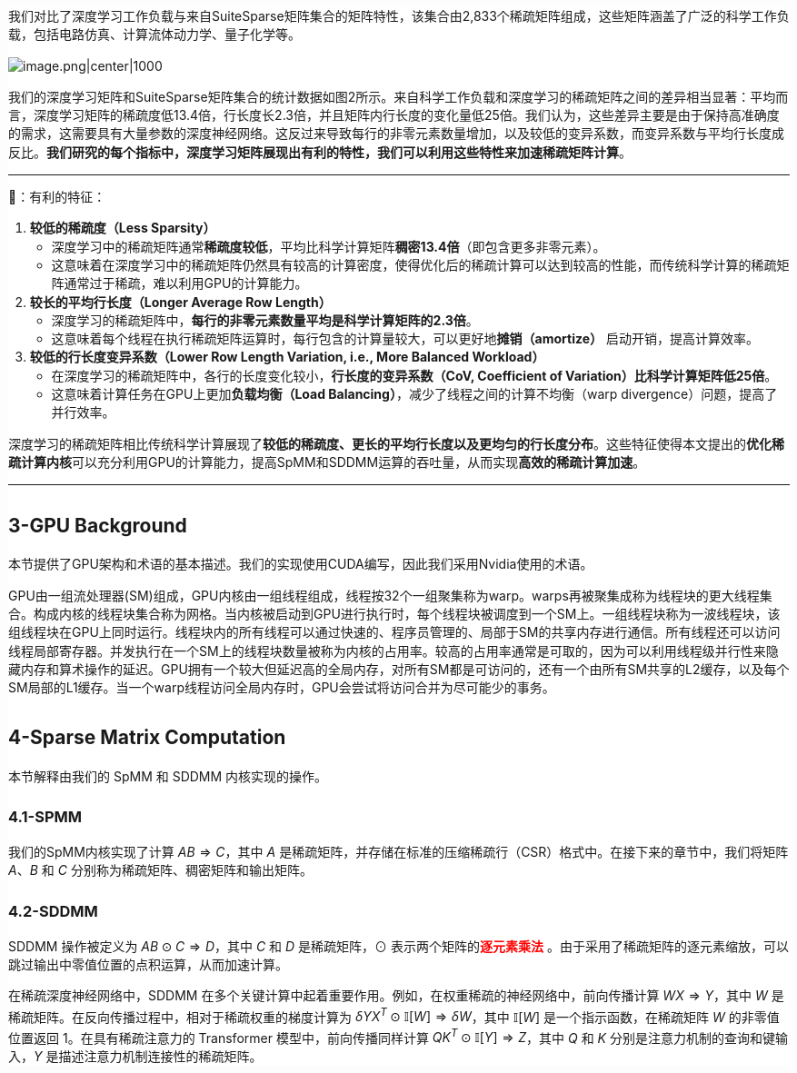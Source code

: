 我们对比了深度学习工作负载与来自SuiteSparse矩阵集合的矩阵特性，该集合由2,833个稀疏矩阵组成，这些矩阵涵盖了广泛的科学工作负载，包括电路仿真、计算流体动力学、量子化学等。

![image.png|center|1000](https://cdn.jsdelivr.net/gh/NEUQer-xing/Markdown_images@master/images-2/20250217213043.png)

我们的深度学习矩阵和SuiteSparse矩阵集合的统计数据如图2所示。来自科学工作负载和深度学习的稀疏矩阵之间的差异相当显著：平均而言，深度学习矩阵的稀疏度低13.4倍，行长度长2.3倍，并且矩阵内行长度的变化量低25倍。我们认为，这些差异主要是由于保持高准确度的需求，这需要具有大量参数的深度神经网络。这反过来导致每行的非零元素数量增加，以及较低的变异系数，而变异系数与平均行长度成反比。**我们研究的每个指标中，深度学习矩阵展现出有利的特性，我们可以利用这些特性来加速稀疏矩阵计算**。

---

📒：有利的特征：
1. **较低的稀疏度（Less Sparsity）**
	- 深度学习中的稀疏矩阵通常**稀疏度较低**，平均比科学计算矩阵**稠密13.4倍**（即包含更多非零元素）。
	- 这意味着在深度学习中的稀疏矩阵仍然具有较高的计算密度，使得优化后的稀疏计算可以达到较高的性能，而传统科学计算的稀疏矩阵通常过于稀疏，难以利用GPU的计算能力。
2. **较长的平均行长度（Longer Average Row Length）**
	- 深度学习的稀疏矩阵中，**每行的非零元素数量平均是科学计算矩阵的2.3倍**。
	- 这意味着每个线程在执行稀疏矩阵运算时，每行包含的计算量较大，可以更好地**摊销（amortize）** 启动开销，提高计算效率。
3. **较低的行长度变异系数（Lower Row Length Variation, i.e., More Balanced Workload）**
	- 在深度学习的稀疏矩阵中，各行的长度变化较小，**行长度的变异系数（CoV, Coefficient of Variation）比科学计算矩阵低25倍**。
	- 这意味着计算任务在GPU上更加**负载均衡（Load Balancing）**，减少了线程之间的计算不均衡（warp divergence）问题，提高了并行效率。

深度学习的稀疏矩阵相比传统科学计算展现了**较低的稀疏度、更长的平均行长度以及更均匀的行长度分布**。这些特征使得本文提出的**优化稀疏计算内核**可以充分利用GPU的计算能力，提高SpMM和SDDMM运算的吞吐量，从而实现**高效的稀疏计算加速**。

---

## 3-GPU Background

本节提供了GPU架构和术语的基本描述。我们的实现使用CUDA编写，因此我们采用Nvidia使用的术语。

GPU由一组流处理器(SM)组成，GPU内核由一组线程组成，线程按32个一组聚集称为warp。warps再被聚集成称为线程块的更大线程集合。构成内核的线程块集合称为网格。当内核被启动到GPU进行执行时，每个线程块被调度到一个SM上。一组线程块称为一波线程块，该组线程块在GPU上同时运行。线程块内的所有线程可以通过快速的、程序员管理的、局部于SM的共享内存进行通信。所有线程还可以访问线程局部寄存器。并发执行在一个SM上的线程块数量被称为内核的占用率。较高的占用率通常是可取的，因为可以利用线程级并行性来隐藏内存和算术操作的延迟。GPU拥有一个较大但延迟高的全局内存，对所有SM都是可访问的，还有一个由所有SM共享的L2缓存，以及每个SM局部的L1缓存。当一个warp线程访问全局内存时，GPU会尝试将访问合并为尽可能少的事务。

## 4-Sparse Matrix Computation

本节解释由我们的 SpMM 和 SDDMM 内核实现的操作。

### 4.1-SPMM

我们的SpMM内核实现了计算 $AB \Rightarrow C$，其中 $A$ 是稀疏矩阵，并存储在标准的压缩稀疏行（CSR）格式中。在接下来的章节中，我们将矩阵 $A$、$B$ 和 $C$ 分别称为稀疏矩阵、稠密矩阵和输出矩阵。

### 4.2-SDDMM

SDDMM 操作被定义为 $AB \odot C \Rightarrow D$，其中 $C$ 和 $D$ 是稀疏矩阵，$\odot$ 表示两个矩阵的<font color='red'><b>逐元素乘法</b></font> 。由于采用了稀疏矩阵的逐元素缩放，可以跳过输出中零值位置的点积运算，从而加速计算。

在稀疏深度神经网络中，SDDMM 在多个关键计算中起着重要作用。例如，在权重稀疏的神经网络中，前向传播计算 $W X \Rightarrow Y$，其中 $W$ 是稀疏矩阵。在反向传播过程中，相对于稀疏权重的梯度计算为 $\delta Y X^T \odot \mathbb{I}[W] \Rightarrow \delta W$，其中 $\mathbb{I}[W]$ 是一个指示函数，在稀疏矩阵 $W$ 的非零值位置返回 $1$。在具有稀疏注意力的 Transformer 模型中，前向传播同样计算 $Q K^T \odot \mathbb{I}[Y] \Rightarrow Z$，其中 $Q$ 和 $K$ 分别是注意力机制的查询和键输入，$Y$ 是描述注意力机制连接性的稀疏矩阵。
